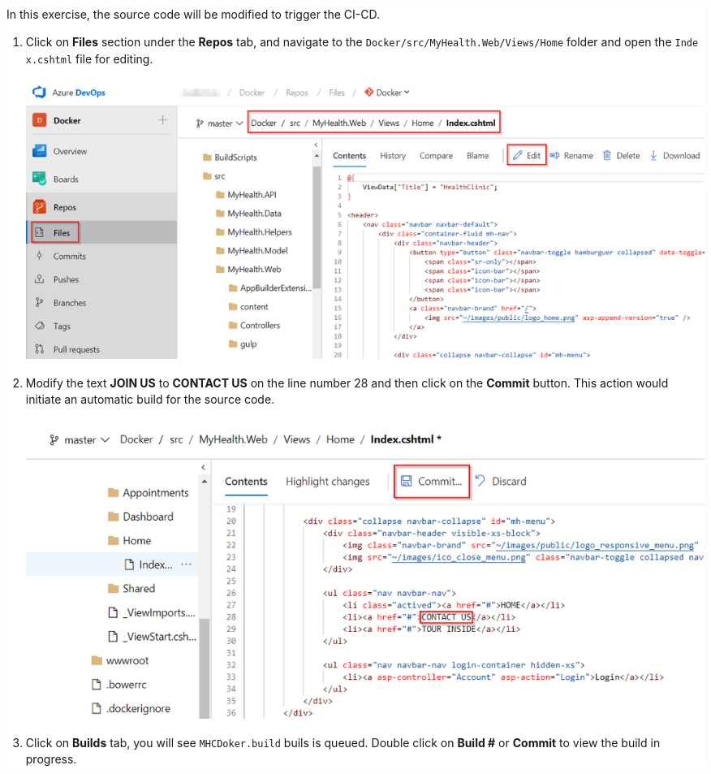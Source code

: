 In this exercise, the source code will be modified to trigger the CI-CD.

1. Click on **Files** section under the **Repos** tab, and navigate to the `Docker/src/MyHealth.Web/Views/Home` folder and open the `Index.cshtml` file for editing.

   ![Edit code](images/Repos7.png)

1. Modify the text **JOIN US** to **CONTACT US** on the line number 28 and then click on the **Commit** button. This action would initiate an automatic build for the source code.

    ![Line Edit](images/code14.png)


1. Click on **Builds** tab, you will see `MHCDoker.build` buils is queued. Double click on **Build #** or **Commit** to view the build in progress.
